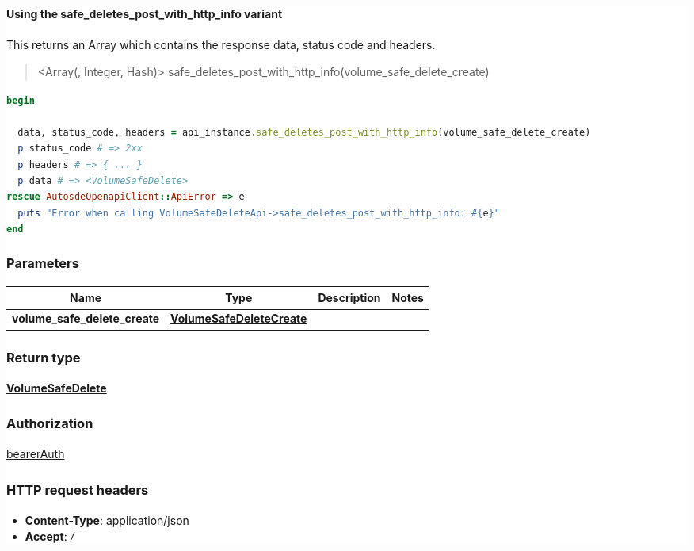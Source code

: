 #### Using the safe_deletes_post_with_http_info variant

This returns an Array which contains the response data, status code and headers.

> <Array(<VolumeSafeDelete>, Integer, Hash)> safe_deletes_post_with_http_info(volume_safe_delete_create)

```ruby
begin
  
  data, status_code, headers = api_instance.safe_deletes_post_with_http_info(volume_safe_delete_create)
  p status_code # => 2xx
  p headers # => { ... }
  p data # => <VolumeSafeDelete>
rescue AutosdeOpenapiClient::ApiError => e
  puts "Error when calling VolumeSafeDeleteApi->safe_deletes_post_with_http_info: #{e}"
end
```

### Parameters

| Name | Type | Description | Notes |
| ---- | ---- | ----------- | ----- |
| **volume_safe_delete_create** | [**VolumeSafeDeleteCreate**](VolumeSafeDeleteCreate.md) |  |  |

### Return type

[**VolumeSafeDelete**](VolumeSafeDelete.md)

### Authorization

[bearerAuth](../README.md#bearerAuth)

### HTTP request headers

- **Content-Type**: application/json
- **Accept**: */*

